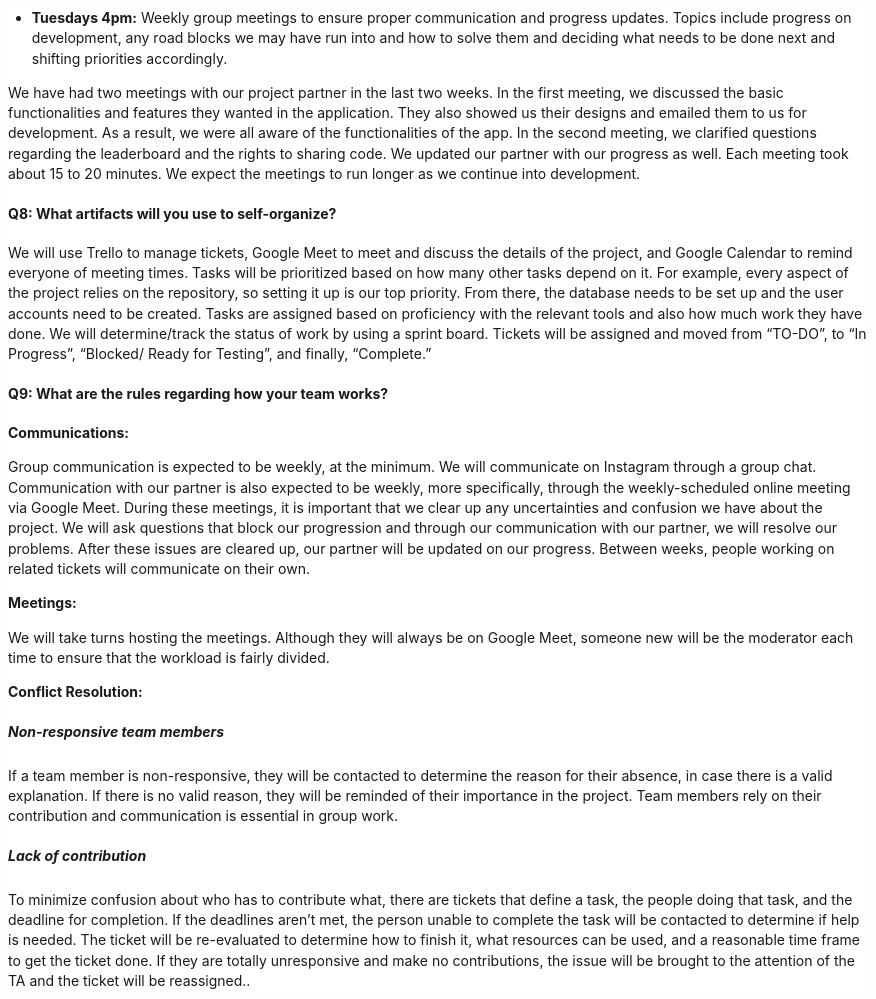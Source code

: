 - **Tuesdays 4pm:** Weekly group meetings to ensure proper communication and progress updates. Topics include progress on development, any road blocks we may have run into and how to solve them and deciding what needs to be done next and shifting priorities accordingly.

We have had two meetings with our project partner in the last two weeks. In the first meeting, we discussed the basic functionalities and features they wanted in the application. They also showed us their designs and emailed them to us for development. As a result, we were all aware of the functionalities of the app. In the second meeting, we clarified questions regarding the leaderboard and the rights to sharing code. We updated our partner with our progress as well. Each meeting took about 15 to 20 minutes. We expect the meetings to run longer as we continue into development.

#### Q8: What artifacts will you use to self-organize?

We will use Trello to manage tickets, Google Meet to meet and discuss the details of the project, and Google Calendar to remind everyone of meeting times. Tasks will be prioritized based on how many other tasks depend on it. For example, every aspect of the project relies on the repository, so setting it up is our top priority. From there, the database needs to be set up and the user accounts need to be created. Tasks are assigned based on proficiency with the relevant tools and also how much work they have done. We will determine/track the status of work by using a sprint board. Tickets will be assigned and moved from “TO-DO”, to “In Progress”, “Blocked/ Ready for Testing”, and finally, “Complete.”

#### Q9: What are the rules regarding how your team works?

**Communications:**

Group communication is expected to be weekly, at the minimum. We will communicate on Instagram through a group chat. Communication with our partner is also expected to be weekly, more specifically, through the weekly-scheduled online meeting via Google Meet. During these meetings, it is important that we clear up any uncertainties and confusion we have about the project. We will ask questions that block our progression and through our communication with our partner, we will resolve our problems. After these issues are cleared up, our partner will be updated on our progress. Between weeks, people working on related tickets will communicate on their own.

**Meetings:**

We will take turns hosting the meetings. Although they will always be on Google Meet, someone new will be the moderator each time to ensure that the workload is fairly divided.

**Conflict Resolution:**

##### Non-responsive team members

If a team member is non-responsive, they will be contacted to determine the reason for their absence, in case there is a valid explanation. If there is no valid reason, they will be reminded of their importance in the project. Team members rely on their contribution and communication is essential in group work. 

##### Lack of contribution

To minimize confusion about who has to contribute what, there are tickets that define a task, the people doing that task, and the deadline for completion. If the deadlines aren’t met, the person unable to complete the task will be contacted to determine if help is needed. The ticket will be re-evaluated to determine how to finish it, what resources can be used, and a reasonable time frame to get the ticket done. If they are totally unresponsive and make no contributions, the issue will be brought to the attention of the TA and the ticket will be reassigned..
